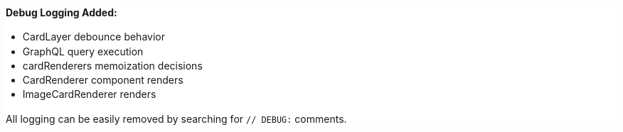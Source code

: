 **Debug Logging Added:**
- CardLayer debounce behavior
- GraphQL query execution
- cardRenderers memoization decisions
- CardRenderer component renders
- ImageCardRenderer renders

All logging can be easily removed by searching for `// DEBUG:` comments.
